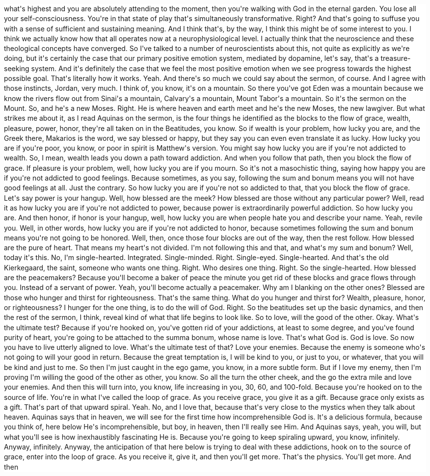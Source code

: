 what's highest and you are absolutely attending to the moment, then you're walking with God in the eternal garden. You lose all your self-consciousness. You're in that state of play that's simultaneously transformative. Right? And that's going to suffuse you with a sense of sufficient and sustaining meaning. And I think that's, by the way, I think this might be of some interest to you. I think we actually know how that all operates now at a neurophysiological level. I actually think that the neuroscience and these theological concepts have converged. So I've talked to a number of neuroscientists about this, not quite as explicitly as we're doing, but it's certainly the case that our primary positive emotion system, mediated by dopamine, let's say, that's a treasure-seeking system. And it's definitely the case that we feel the most positive emotion when we see progress towards the highest possible goal. That's literally how it works. Yeah. And there's so much we could say about the sermon, of course. And I agree with those instincts, Jordan, very much. I think of, you know, it's on a mountain. So there you've got Eden was a mountain because we know the rivers flow out from Sinai's a mountain, Calvary's a mountain, Mount Tabor's a mountain. So it's the sermon on the Mount. So, and he's a new Moses. Right. He is where heaven and earth meet and he's the new Moses, the new lawgiver. But what strikes me about it, as I read Aquinas on the sermon, is the four things he identified as the blocks to the flow of grace, wealth, pleasure, power, honor, they're all taken on in the Beatitudes, you know. So if wealth is your problem, how lucky you are, and the Greek there, Makarios is the word, we say blessed or happy, but they say you can even even translate it as lucky. How lucky you are if you're poor, you know, or poor in spirit is Matthew's version. You might say how lucky you are if you're not addicted to wealth. So, I mean, wealth leads you down a path toward addiction. And when you follow that path, then you block the flow of grace. If pleasure is your problem, well, how lucky you are if you mourn. So it's not a masochistic thing, saying how happy you are if you're not addicted to good feelings. Because sometimes, as you say, following the sum and bonum means you will not have good feelings at all. Just the contrary. So how lucky you are if you're not so addicted to that, that you block the flow of grace. Let's say power is your hangup. Well, how blessed are the meek? How blessed are those without any particular power? Well, read it as how lucky you are if you're not addicted to power, because power is extraordinarily powerful addiction. So how lucky you are. And then honor, if honor is your hangup, well, how lucky you are when people hate you and describe your name. Yeah, revile you. Well, in other words, how lucky you are if you're not addicted to honor, because sometimes following the sum and bonum means you're not going to be honored. Well, then, once those four blocks are out of the way, then the rest follow. How blessed are the pure of heart. That means my heart's not divided. I'm not following this and that, and what's my sum and bonum? Well, today it's this. No, I'm single-hearted. Integrated. Single-minded. Right. Single-eyed. Single-hearted. And that's the old Kierkegaard, the saint, someone who wants one thing. Right. Who desires one thing. Right. So the single-hearted. How blessed are the peacemakers? Because you'll become a baker of peace the minute you get rid of these blocks and grace flows through you. Instead of a servant of power. Yeah, you'll become actually a peacemaker. Why am I blanking on the other ones? Blessed are those who hunger and thirst for righteousness. That's the same thing. What do you hunger and thirst for? Wealth, pleasure, honor, or righteousness? I hunger for the one thing, is to do the will of God. Right. So the beatitudes set up the basic dynamics, and then the rest of the sermon, I think, reveal kind of what that life begins to look like. So to love, will the good of the other. Okay. What's the ultimate test? Because if you're hooked on, you've gotten rid of your addictions, at least to some degree, and you've found purity of heart, you're going to be attached to the summa bonum, whose name is love. That's what God is. God is love. So now you have to live utterly aligned to love. What's the ultimate test of that? Love your enemies. Because the enemy is someone who's not going to will your good in return. Because the great temptation is, I will be kind to you, or just to you, or whatever, that you will be kind and just to me. So then I'm just caught in the ego game, you know, in a more subtle form. But if I love my enemy, then I'm proving I'm willing the good of the other as other, you know. So all the turn the other cheek, and the go the extra mile and love your enemies. And then this will turn into, you know, life increasing in you, 30, 60, and 100-fold. Because you're hooked on to the source of life. You're in what I've called the loop of grace. As you receive grace, you give it as a gift. Because grace only exists as a gift. That's part of that upward spiral. Yeah. No, and I love that, because that's very close to the mystics when they talk about heaven. Aquinas says that in heaven, we will see for the first time how incomprehensible God is. It's a delicious formula, because you think of, here below He's incomprehensible, but boy, in heaven, then I'll really see Him. And Aquinas says, yeah, you will, but what you'll see is how inexhaustibly fascinating He is. Because you're going to keep spiraling upward, you know, infinitely. Anyway, infinitely. Anyway, the anticipation of that here below is trying to deal with these addictions, hook on to the source of grace, enter into the loop of grace. As you receive it, give it, and then you'll get more. That's the physics. You'll get more. And then